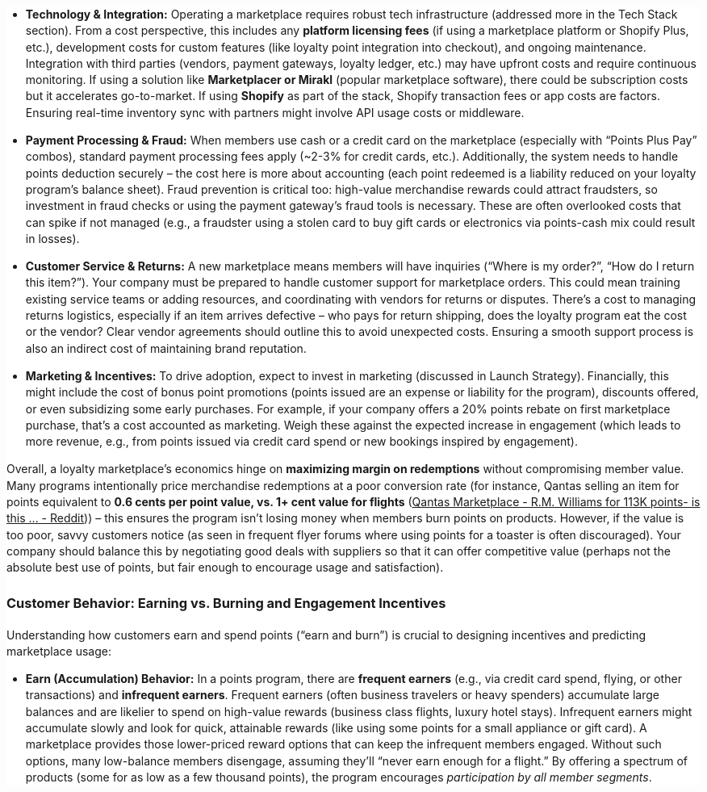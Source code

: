 - **Technology & Integration:** Operating a marketplace requires robust tech infrastructure (addressed more in the Tech Stack section). From a cost perspective, this includes any **platform licensing fees** (if using a marketplace platform or Shopify Plus, etc.), development costs for custom features (like loyalty point integration into checkout), and ongoing maintenance. Integration with third parties (vendors, payment gateways, loyalty ledger, etc.) may have upfront costs and require continuous monitoring. If using a solution like **Marketplacer or Mirakl** (popular marketplace software), there could be subscription costs but it accelerates go-to-market. If using **Shopify** as part of the stack, Shopify transaction fees or app costs are factors. Ensuring real-time inventory sync with partners might involve API usage costs or middleware.

- **Payment Processing & Fraud:** When members use cash or a credit card on the marketplace (especially with “Points Plus Pay” combos), standard payment processing fees apply (~2-3% for credit cards, etc.). Additionally, the system needs to handle points deduction securely – the cost here is more about accounting (each point redeemed is a liability reduced on your loyalty program’s balance sheet). Fraud prevention is critical too: high-value merchandise rewards could attract fraudsters, so investment in fraud checks or using the payment gateway’s fraud tools is necessary. These are often overlooked costs that can spike if not managed (e.g., a fraudster using a stolen card to buy gift cards or electronics via points-cash mix could result in losses).

- **Customer Service & Returns:** A new marketplace means members will have inquiries (“Where is my order?”, “How do I return this item?”). Your company must be prepared to handle customer support for marketplace orders. This could mean training existing service teams or adding resources, and coordinating with vendors for returns or disputes. There’s a cost to managing returns logistics, especially if an item arrives defective – who pays for return shipping, does the loyalty program eat the cost or the vendor? Clear vendor agreements should outline this to avoid unexpected costs. Ensuring a smooth support process is also an indirect cost of maintaining brand reputation.

- **Marketing & Incentives:** To drive adoption, expect to invest in marketing (discussed in Launch Strategy). Financially, this might include the cost of bonus point promotions (points issued are an expense or liability for the program), discounts offered, or even subsidizing some early purchases. For example, if your company offers a 20% points rebate on first marketplace purchase, that’s a cost accounted as marketing. Weigh these against the expected increase in engagement (which leads to more revenue, e.g., from points issued via credit card spend or new bookings inspired by engagement).

Overall, a loyalty marketplace’s economics hinge on **maximizing margin on redemptions** without compromising member value. Many programs intentionally price merchandise redemptions at a poor conversion rate (for instance, Qantas selling an item for points equivalent to **0.6 cents per point value, vs. 1+ cent value for flights** ([Qantas Marketplace - R.M. Williams for 113K points- is this ... - Reddit](https://www.reddit.com/r/QantasFrequentFlyer/comments/172kgbw/qantas_marketplace_rm_williams_for_113k_points_is/#:~:text=Qantas%20Marketplace%20,That%20said%2C%20those%20who))) – this ensures the program isn’t losing money when members burn points on products. However, if the value is too poor, savvy customers notice (as seen in frequent flyer forums where using points for a toaster is often discouraged). Your company should balance this by negotiating good deals with suppliers so that it can offer competitive value (perhaps not the absolute best use of points, but fair enough to encourage usage and satisfaction).

### Customer Behavior: Earning vs. Burning and Engagement Incentives  
Understanding how customers earn and spend points (“earn and burn”) is crucial to designing incentives and predicting marketplace usage:

- **Earn (Accumulation) Behavior:** In a points program, there are **frequent earners** (e.g., via credit card spend, flying, or other transactions) and **infrequent earners**. Frequent earners (often business travelers or heavy spenders) accumulate large balances and are likelier to spend on high-value rewards (business class flights, luxury hotel stays). Infrequent earners might accumulate slowly and look for quick, attainable rewards (like using some points for a small appliance or gift card). A marketplace provides those lower-priced reward options that can keep the infrequent members engaged. Without such options, many low-balance members disengage, assuming they’ll “never earn enough for a flight.” By offering a spectrum of products (some for as low as a few thousand points), the program encourages *participation by all member segments*.
